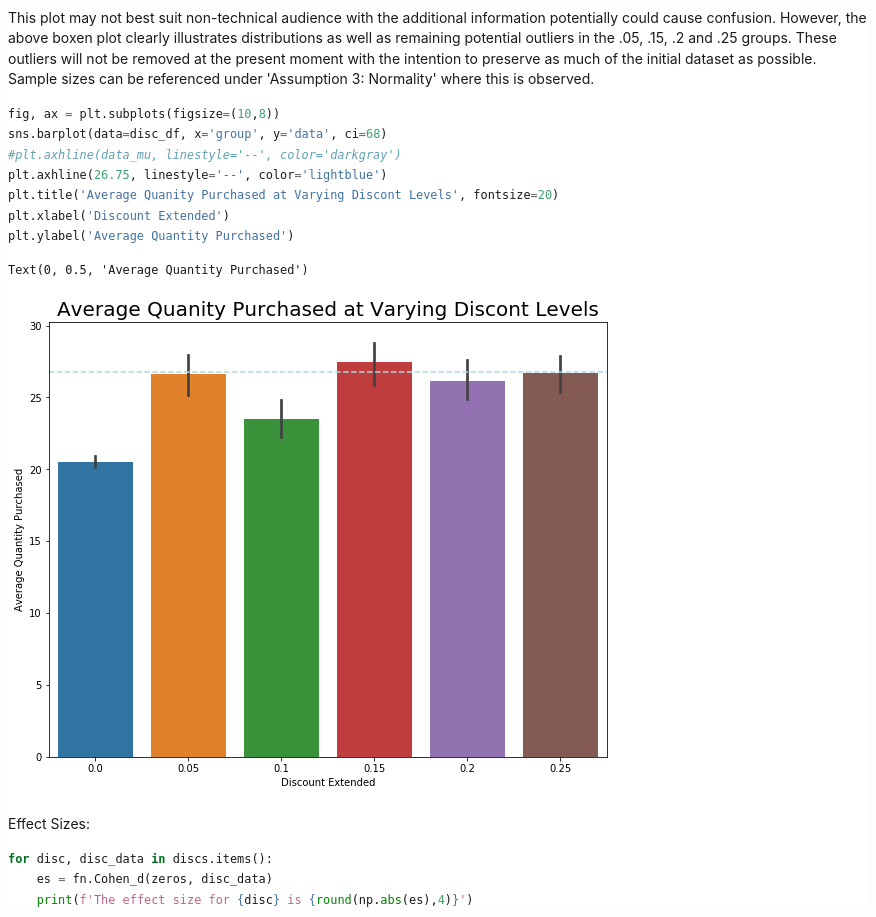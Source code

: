 
This plot may not best suit non-technical audience with the additional information potentially could cause confusion.  However, the above boxen plot clearly illustrates distributions as well as remaining potential outliers in the .05, .15, .2 and .25 groups.  These outliers will not be removed at the present moment with the intention to preserve as much of the initial dataset as possible.  Sample sizes can be referenced under 'Assumption 3: Normality' where this is observed.


```python
fig, ax = plt.subplots(figsize=(10,8))
sns.barplot(data=disc_df, x='group', y='data', ci=68)
#plt.axhline(data_mu, linestyle='--', color='darkgray')
plt.axhline(26.75, linestyle='--', color='lightblue')
plt.title('Average Quanity Purchased at Varying Discont Levels', fontsize=20)
plt.xlabel('Discount Extended')
plt.ylabel('Average Quantity Purchased')
```




    Text(0, 0.5, 'Average Quantity Purchased')




![png](output_70_1.png)


Effect Sizes: 


```python
for disc, disc_data in discs.items():
    es = fn.Cohen_d(zeros, disc_data)
    print(f'The effect size for {disc} is {round(np.abs(es),4)}')
```

